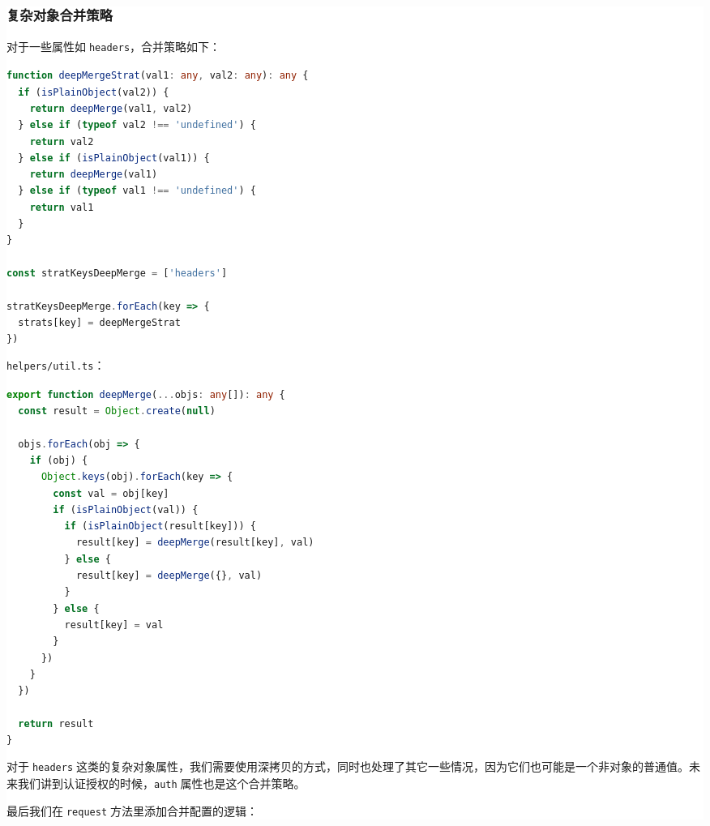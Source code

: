 ### 复杂对象合并策略

对于一些属性如 `headers`，合并策略如下：

```typescript
function deepMergeStrat(val1: any, val2: any): any {
  if (isPlainObject(val2)) {
    return deepMerge(val1, val2)
  } else if (typeof val2 !== 'undefined') {
    return val2
  } else if (isPlainObject(val1)) {
    return deepMerge(val1)
  } else if (typeof val1 !== 'undefined') {
    return val1
  }
}

const stratKeysDeepMerge = ['headers']

stratKeysDeepMerge.forEach(key => {
  strats[key] = deepMergeStrat
})
```
`helpers/util.ts`：

```typescript
export function deepMerge(...objs: any[]): any {
  const result = Object.create(null)

  objs.forEach(obj => {
    if (obj) {
      Object.keys(obj).forEach(key => {
        const val = obj[key]
        if (isPlainObject(val)) {
          if (isPlainObject(result[key])) {
            result[key] = deepMerge(result[key], val)
          } else {
            result[key] = deepMerge({}, val)
          }
        } else {
          result[key] = val
        }
      })
    }
  })

  return result
}
```

对于 `headers` 这类的复杂对象属性，我们需要使用深拷贝的方式，同时也处理了其它一些情况，因为它们也可能是一个非对象的普通值。未来我们讲到认证授权的时候，`auth` 属性也是这个合并策略。

最后我们在 `request` 方法里添加合并配置的逻辑：


  [propName: string]: any